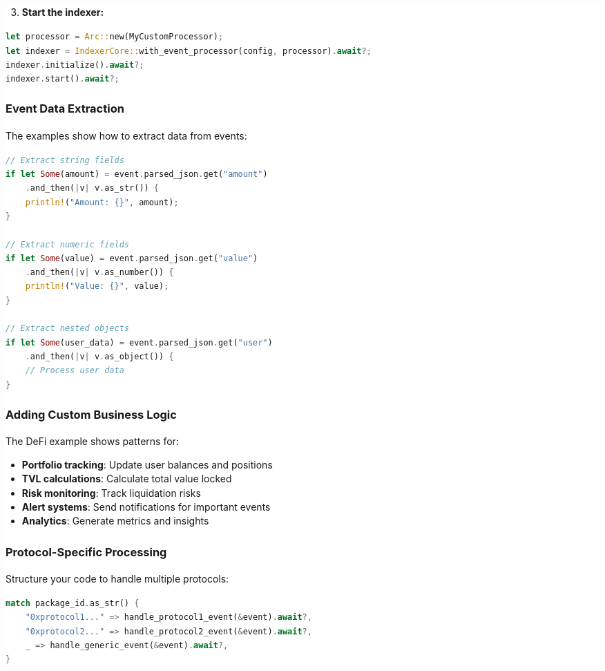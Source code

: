 3. **Start the indexer:**

```rust
let processor = Arc::new(MyCustomProcessor);
let indexer = IndexerCore::with_event_processor(config, processor).await?;
indexer.initialize().await?;
indexer.start().await?;
```

### Event Data Extraction

The examples show how to extract data from events:

```rust
// Extract string fields
if let Some(amount) = event.parsed_json.get("amount")
    .and_then(|v| v.as_str()) {
    println!("Amount: {}", amount);
}

// Extract numeric fields
if let Some(value) = event.parsed_json.get("value")
    .and_then(|v| v.as_number()) {
    println!("Value: {}", value);
}

// Extract nested objects
if let Some(user_data) = event.parsed_json.get("user")
    .and_then(|v| v.as_object()) {
    // Process user data
}
```

### Adding Custom Business Logic

The DeFi example shows patterns for:

- **Portfolio tracking**: Update user balances and positions
- **TVL calculations**: Calculate total value locked
- **Risk monitoring**: Track liquidation risks
- **Alert systems**: Send notifications for important events
- **Analytics**: Generate metrics and insights

### Protocol-Specific Processing

Structure your code to handle multiple protocols:

```rust
match package_id.as_str() {
    "0xprotocol1..." => handle_protocol1_event(&event).await?,
    "0xprotocol2..." => handle_protocol2_event(&event).await?,
    _ => handle_generic_event(&event).await?,
}
```
